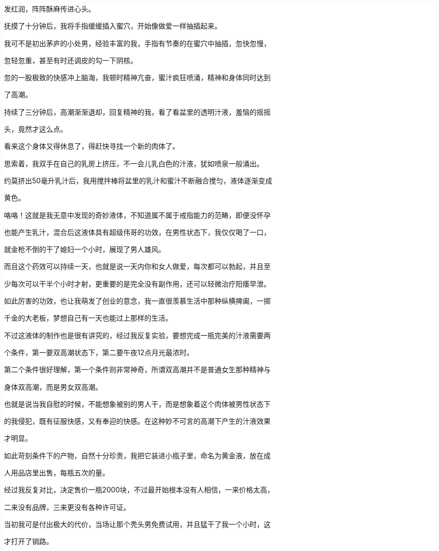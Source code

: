 发红润，阵阵酥麻传进心头。

抚摸了十分钟后，我将手指缓缓插入蜜穴，开始像做爱一样抽插起来。

我可不是初出茅庐的小处男，经验丰富的我，手指有节奏的在蜜穴中抽插，忽快忽慢，

忽轻忽重，甚至有时还调皮的勾一下阴核。

忽的一股极致的快感冲上脑海，我顿时精神亢奋，蜜汁疯狂喷涌，精神和身体同时达到

了高潮。

持续了三分钟后，高潮渐渐退却，回复精神的我，看了看盆里的透明汁液，羞恼的摇摇

头，竟然才这么点。

看来这个身体又得休息了，得赶快寻找一个新的肉体了。

思索着，我双手在自己的乳房上挤压，不一会儿乳白色的汁液，犹如喷泉一般涌出。

约莫挤出50毫升乳汁后，我用搅拌棒将盆里的乳汁和蜜汁不断融合搅匀，液体逐渐变成

黄色。

咯咯！这就是我无意中发现的奇妙液体，不知道属不属于戒指能力的范畴，即便没怀孕

也能产生乳汁，混合后这液体具有超级伟哥的功效，在男性状态下，我仅仅喝了一口，

就金枪不倒的干了媳妇一个小时，展现了男人雄风。

而且这个药效可以持续一天，也就是说一天内你和女人做爱，每次都可以勃起，并且至

少每次可以干半个小时才射，更重要的是完全没有副作用，还可以轻微治疗阳痿早泄。



如此厉害的功效，也让我萌发了创业的意念，我一直很羡慕生活中那种纵横捭阖，一掷

千金的大老板，梦想自己有一天也能过上那样的生活。

不过这液体的制作也是很有讲究的，经过我反复实验，要想完成一瓶完美的汁液需要两

个条件，第一要双高潮状态下，第二要午夜12点月光最浓时。

第二个条件很好理解，第一个条件则非常神奇，所谓双高潮并不是普通女生那种精神与

身体双高潮，而是男女双高潮。

也就是说当我自慰的时候，不能想象被别的男人干，而是想象着这个肉体被男性状态下

的我侵犯，既有征服快感，又有奉迎的快感。在这种妙不可言的高潮下产生的汁液效果

才明显。

如此苛刻条件下的产物，自然十分珍贵，我把它装进小瓶子里，命名为黄金液，放在成

人用品店里出售，每瓶五次的量。

经过我反复对比，决定售价一瓶2000块，不过最开始根本没有人相信，一来价格太高，

二来没有品牌，三来更没有各种许可证。

当初我可是付出极大的代价，当场让那个秃头男免费试用，并且猛干了我一个小时，这

才打开了销路。
